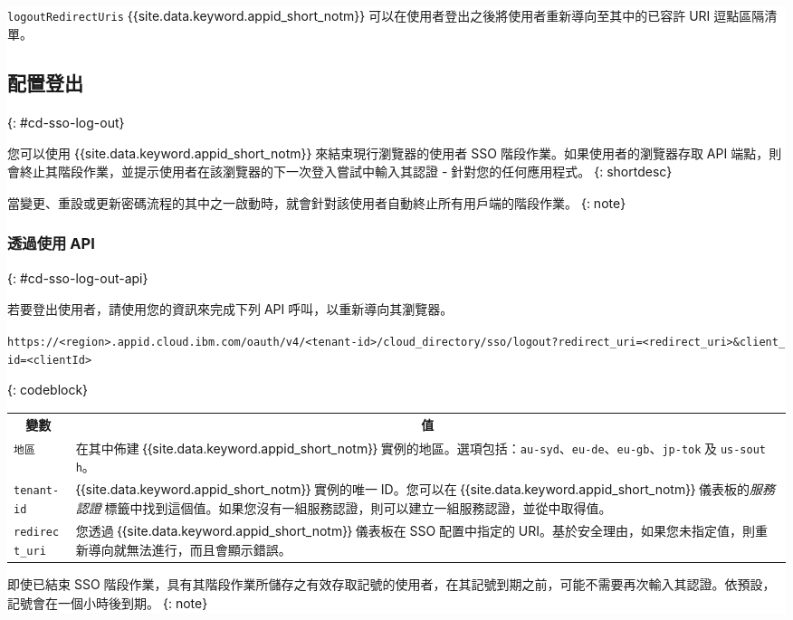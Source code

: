   </tr>
  <tr>
    <td><code>logoutRedirectUris</code></td>
    <td>{{site.data.keyword.appid_short_notm}} 可以在使用者登出之後將使用者重新導向至其中的已容許 URI 逗點區隔清單。</td>
  </tr>
</table>



## 配置登出
{: #cd-sso-log-out}

您可以使用 {{site.data.keyword.appid_short_notm}} 來結束現行瀏覽器的使用者 SSO 階段作業。如果使用者的瀏覽器存取 API 端點，則會終止其階段作業，並提示使用者在該瀏覽器的下一次登入嘗試中輸入其認證 - 針對您的任何應用程式。
{: shortdesc}


當變更、重設或更新密碼流程的其中之一啟動時，就會針對該使用者自動終止所有用戶端的階段作業。
{: note}


### 透過使用 API
{: #cd-sso-log-out-api}

若要登出使用者，請使用您的資訊來完成下列 API 呼叫，以重新導向其瀏覽器。

```
https://<region>.appid.cloud.ibm.com/oauth/v4/<tenant-id>/cloud_directory/sso/logout?redirect_uri=<redirect_uri>&client_id=<clientId>
```
{: codeblock}

<table>
  <tr>
    <th>變數</th>
    <th>值</th>
  </tr>
  <tr>
    <td><code>地區</code></td>
    <td>在其中佈建 {{site.data.keyword.appid_short_notm}} 實例的地區。選項包括：<code>au-syd</code>、<code>eu-de</code>、<code>eu-gb</code>、<code>jp-tok</code> 及 <code>us-south</code>。</td>
  </tr>
  <tr>
    <td><code>tenant-id</code></td> <td>{{site.data.keyword.appid_short_notm}} 實例的唯一 ID。您可以在 {{site.data.keyword.appid_short_notm}} 儀表板的<em>服務認證</em> 標籤中找到這個值。如果您沒有一組服務認證，則可以建立一組服務認證，並從中取得值。</td>
  </tr>
  <tr>
    <td><code>redirect_uri</code></td>
    <td>您透過 {{site.data.keyword.appid_short_notm}} 儀表板在 SSO 配置中指定的 URI。基於安全理由，如果您未指定值，則重新導向就無法進行，而且會顯示錯誤。</td>
  </tr>
</table>

即使已結束 SSO 階段作業，具有其階段作業所儲存之有效存取記號的使用者，在其記號到期之前，可能不需要再次輸入其認證。依預設，記號會在一個小時後到期。
{: note}
